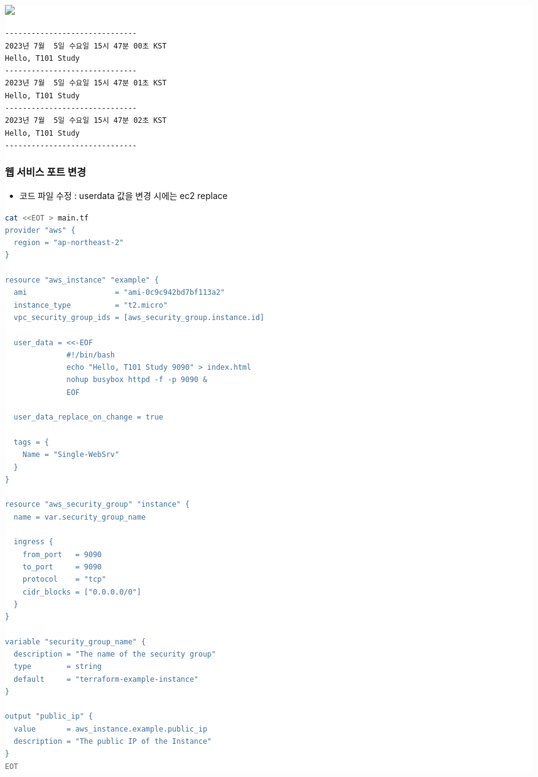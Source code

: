 ![](https://github-production-user-asset-6210df.s3.amazonaws.com/229172/251061768-744098e0-36ea-43b2-820c-9f360c7cd552.png?X-Amz-Algorithm=AWS4-HMAC-SHA256&X-Amz-Credential=AKIAIWNJYAX4CSVEH53A%2F20230705%2Fus-east-1%2Fs3%2Faws4_request&X-Amz-Date=20230705T065249Z&X-Amz-Expires=300&X-Amz-Signature=0f9e4f48d314731b93c26f4c62bc198af0155b0ead69a5c9cec5998cf2295719&X-Amz-SignedHeaders=host&actor_id=229172&key_id=0&repo_id=660447463)

```bash
------------------------------
2023년 7월  5일 수요일 15시 47분 00초 KST
Hello, T101 Study
------------------------------
2023년 7월  5일 수요일 15시 47분 01초 KST
Hello, T101 Study
------------------------------
2023년 7월  5일 수요일 15시 47분 02초 KST
Hello, T101 Study
------------------------------
```

### 웹 서비스 포트 변경

- 코드 파일 수정 : userdata 값을 변경 시에는 ec2 replace

```bash
cat <<EOT > main.tf
provider "aws" {
  region = "ap-northeast-2"
}

resource "aws_instance" "example" {
  ami                    = "ami-0c9c942bd7bf113a2"
  instance_type          = "t2.micro"
  vpc_security_group_ids = [aws_security_group.instance.id]

  user_data = <<-EOF
              #!/bin/bash
              echo "Hello, T101 Study 9090" > index.html
              nohup busybox httpd -f -p 9090 &
              EOF

  user_data_replace_on_change = true

  tags = {
    Name = "Single-WebSrv"
  }
}

resource "aws_security_group" "instance" {
  name = var.security_group_name

  ingress {
    from_port   = 9090
    to_port     = 9090
    protocol    = "tcp"
    cidr_blocks = ["0.0.0.0/0"]
  }
}

variable "security_group_name" {
  description = "The name of the security group"
  type        = string
  default     = "terraform-example-instance"
}

output "public_ip" {
  value       = aws_instance.example.public_ip
  description = "The public IP of the Instance"
}
EOT
```